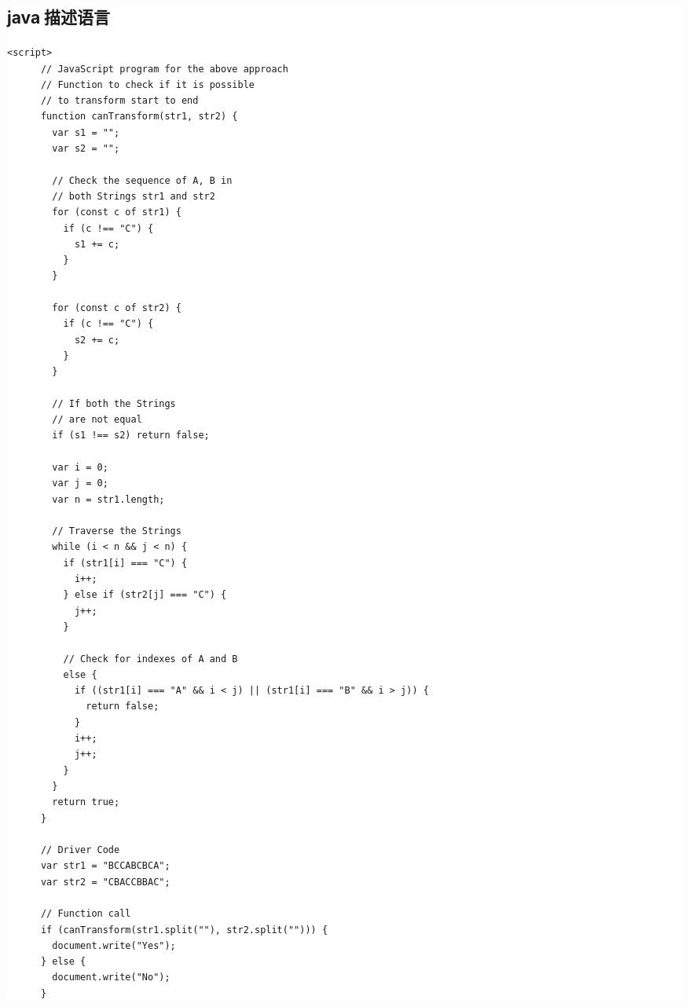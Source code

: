 ## java 描述语言

```
<script>
      // JavaScript program for the above approach
      // Function to check if it is possible
      // to transform start to end
      function canTransform(str1, str2) {
        var s1 = "";
        var s2 = "";

        // Check the sequence of A, B in
        // both Strings str1 and str2
        for (const c of str1) {
          if (c !== "C") {
            s1 += c;
          }
        }

        for (const c of str2) {
          if (c !== "C") {
            s2 += c;
          }
        }

        // If both the Strings
        // are not equal
        if (s1 !== s2) return false;

        var i = 0;
        var j = 0;
        var n = str1.length;

        // Traverse the Strings
        while (i < n && j < n) {
          if (str1[i] === "C") {
            i++;
          } else if (str2[j] === "C") {
            j++;
          }

          // Check for indexes of A and B
          else {
            if ((str1[i] === "A" && i < j) || (str1[i] === "B" && i > j)) {
              return false;
            }
            i++;
            j++;
          }
        }
        return true;
      }

      // Driver Code
      var str1 = "BCCABCBCA";
      var str2 = "CBACCBBAC";

      // Function call
      if (canTransform(str1.split(""), str2.split(""))) {
        document.write("Yes");
      } else {
        document.write("No");
      }
```